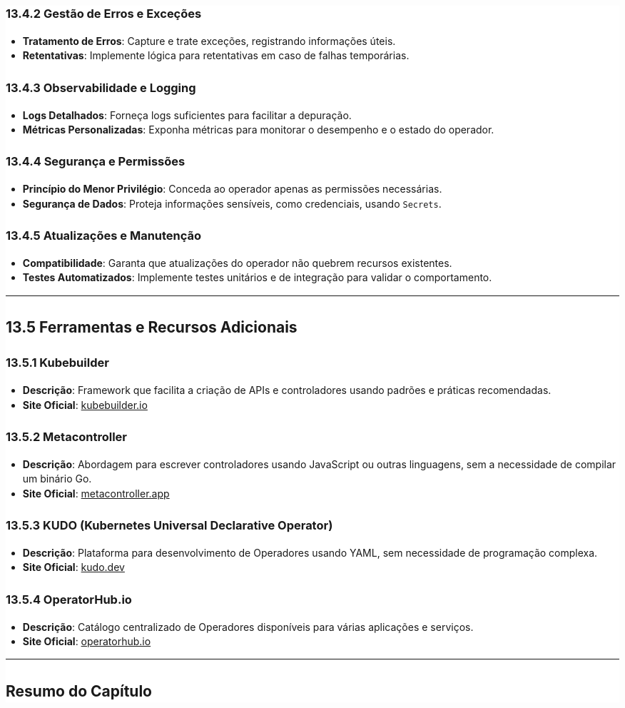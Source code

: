 ### 13.4.2 Gestão de Erros e Exceções

- **Tratamento de Erros**: Capture e trate exceções, registrando informações úteis.
- **Retentativas**: Implemente lógica para retentativas em caso de falhas temporárias.

### 13.4.3 Observabilidade e Logging

- **Logs Detalhados**: Forneça logs suficientes para facilitar a depuração.
- **Métricas Personalizadas**: Exponha métricas para monitorar o desempenho e o estado do operador.

### 13.4.4 Segurança e Permissões

- **Princípio do Menor Privilégio**: Conceda ao operador apenas as permissões necessárias.
- **Segurança de Dados**: Proteja informações sensíveis, como credenciais, usando `Secrets`.

### 13.4.5 Atualizações e Manutenção

- **Compatibilidade**: Garanta que atualizações do operador não quebrem recursos existentes.
- **Testes Automatizados**: Implemente testes unitários e de integração para validar o comportamento.

---

## 13.5 Ferramentas e Recursos Adicionais

### 13.5.1 Kubebuilder

- **Descrição**: Framework que facilita a criação de APIs e controladores usando padrões e práticas recomendadas.
- **Site Oficial**: [kubebuilder.io](https://kubebuilder.io/)

### 13.5.2 Metacontroller

- **Descrição**: Abordagem para escrever controladores usando JavaScript ou outras linguagens, sem a necessidade de compilar um binário Go.
- **Site Oficial**: [metacontroller.app](https://metacontroller.app/)

### 13.5.3 KUDO (Kubernetes Universal Declarative Operator)

- **Descrição**: Plataforma para desenvolvimento de Operadores usando YAML, sem necessidade de programação complexa.
- **Site Oficial**: [kudo.dev](https://kudo.dev/)

### 13.5.4 OperatorHub.io

- **Descrição**: Catálogo centralizado de Operadores disponíveis para várias aplicações e serviços.
- **Site Oficial**: [operatorhub.io](https://operatorhub.io/)

---

## Resumo do Capítulo
